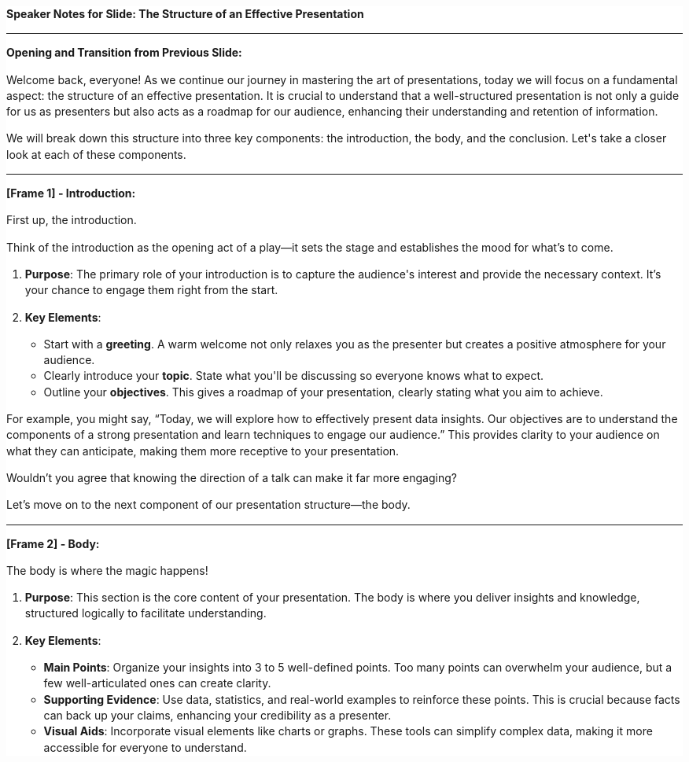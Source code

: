 **Speaker Notes for Slide: The Structure of an Effective Presentation**

---

**Opening and Transition from Previous Slide:**

Welcome back, everyone! As we continue our journey in mastering the art of presentations, today we will focus on a fundamental aspect: the structure of an effective presentation. It is crucial to understand that a well-structured presentation is not only a guide for us as presenters but also acts as a roadmap for our audience, enhancing their understanding and retention of information. 

We will break down this structure into three key components: the introduction, the body, and the conclusion. Let's take a closer look at each of these components.

---

**[Frame 1] - Introduction:**

First up, the introduction. 

Think of the introduction as the opening act of a play—it sets the stage and establishes the mood for what’s to come. 

1. **Purpose**: The primary role of your introduction is to capture the audience's interest and provide the necessary context. It’s your chance to engage them right from the start.
   
2. **Key Elements**:
   - Start with a **greeting**. A warm welcome not only relaxes you as the presenter but creates a positive atmosphere for your audience.
   - Clearly introduce your **topic**. State what you'll be discussing so everyone knows what to expect.
   - Outline your **objectives**. This gives a roadmap of your presentation, clearly stating what you aim to achieve. 

For example, you might say, “Today, we will explore how to effectively present data insights. Our objectives are to understand the components of a strong presentation and learn techniques to engage our audience.” This provides clarity to your audience on what they can anticipate, making them more receptive to your presentation.

Wouldn’t you agree that knowing the direction of a talk can make it far more engaging? 

Let’s move on to the next component of our presentation structure—the body.

---

**[Frame 2] - Body:**

The body is where the magic happens! 

1. **Purpose**: This section is the core content of your presentation. The body is where you deliver insights and knowledge, structured logically to facilitate understanding.
   
2. **Key Elements**:
   - **Main Points**: Organize your insights into 3 to 5 well-defined points. Too many points can overwhelm your audience, but a few well-articulated ones can create clarity.
   - **Supporting Evidence**: Use data, statistics, and real-world examples to reinforce these points. This is crucial because facts can back up your claims, enhancing your credibility as a presenter.
   - **Visual Aids**: Incorporate visual elements like charts or graphs. These tools can simplify complex data, making it more accessible for everyone to understand.
